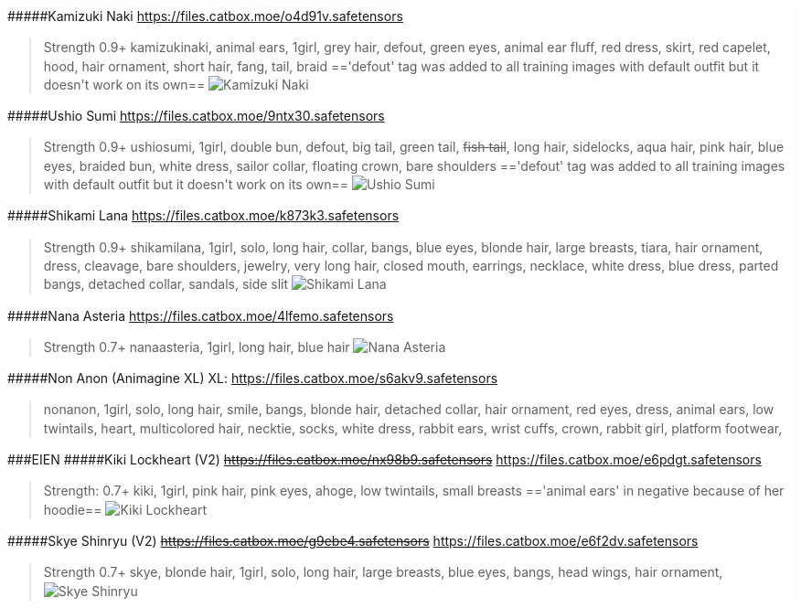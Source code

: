 #####Kamizuki Naki
https://files.catbox.moe/o4d91v.safetensors
>Strength 0.9+
>kamizukinaki, animal ears, 1girl, grey hair, defout, green eyes, animal ear fluff, red dress, skirt, red capelet, hood, hair ornament, short hair, fang, tail, braid
=='defout' tag was added to all training images with default outfit but it doesn't work on its own== 
![Kamizuki Naki](https://files.catbox.moe/hi7tkm.jpg)

#####Ushio Sumi
https://files.catbox.moe/9ntx30.safetensors
>Strength 0.9+
>ushiosumi, 1girl, double bun, defout, big tail, green tail, ~~fish tail~~, long hair, sidelocks, aqua hair, pink hair, blue eyes, braided bun, white dress, sailor collar, floating crown, bare shoulders
=='defout' tag was added to all training images with default outfit but it doesn't work on its own== 
![Ushio Sumi](https://files.catbox.moe/xz24v2.jpg)

#####Shikami Lana
https://files.catbox.moe/k873k3.safetensors
>Strength 0.9+
>shikamilana, 1girl, solo, long hair, collar, bangs, blue eyes, blonde hair, large breasts, tiara, hair ornament, dress, cleavage, bare shoulders, jewelry, very long hair, closed mouth,  earrings, necklace, white dress,  blue dress, parted bangs, detached collar, sandals, side slit
![Shikami Lana](https://files.catbox.moe/ybqtaw.jpg)

#####Nana Asteria
https://files.catbox.moe/4lfemo.safetensors
>Strength 0.7+
>nanaasteria, 1girl, long hair, blue hair
![Nana Asteria](https://files.catbox.moe/cu2paz.jpg)

#####Non Anon (Animagine XL)
XL: https://files.catbox.moe/s6akv9.safetensors
>nonanon, 1girl, solo, long hair, smile, bangs, blonde hair, detached collar, hair ornament, red eyes, dress, animal ears, low twintails, heart, multicolored hair, necktie, socks, white dress, rabbit ears, wrist cuffs, crown, rabbit girl, platform footwear, 


###EIEN
#####Kiki Lockheart (V2)
~~https://files.catbox.moe/nx98b9.safetensors~~
https://files.catbox.moe/e6pdgt.safetensors
>Strength: 0.7+
>kiki, 1girl, pink hair, pink eyes, ahoge, low twintails, small breasts
=='animal ears' in negative because of her hoodie==
![Kiki Lockheart](https://files.catbox.moe/9ozvot.jpg)

#####Skye Shinryu (V2)
~~https://files.catbox.moe/g9ebe4.safetensors~~
https://files.catbox.moe/e6f2dv.safetensors
>Strength 0.7+
>skye, blonde hair, 1girl, solo, long hair, large breasts, blue eyes, bangs, head wings, hair ornament,
![Skye Shinryu](https://files.catbox.moe/ywfmfo.jpg)
